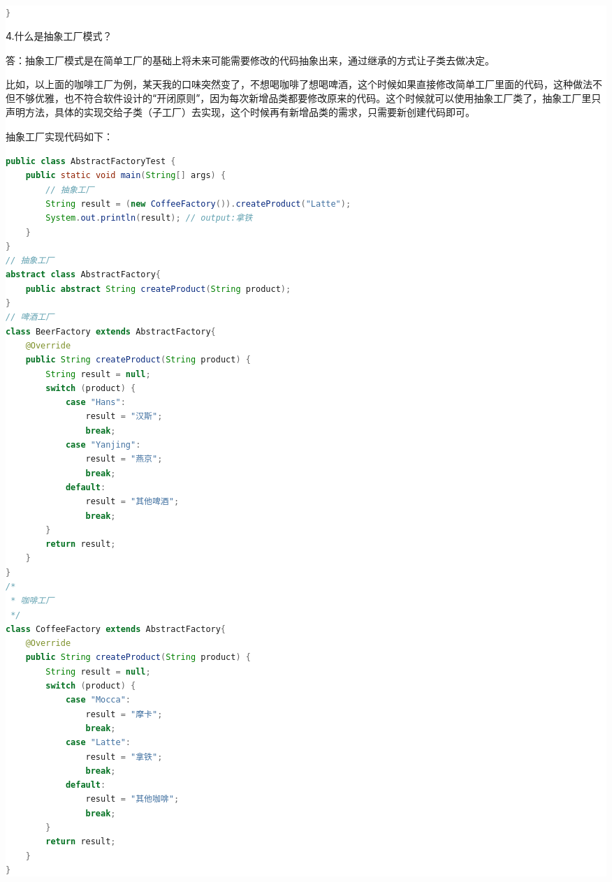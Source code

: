 ~~~java
}
~~~

4.什么是抽象工厂模式？

答：抽象工厂模式是在简单工厂的基础上将未来可能需要修改的代码抽象出来，通过继承的方式让子类去做决定。

比如，以上面的咖啡工厂为例，某天我的口味突然变了，不想喝咖啡了想喝啤酒，这个时候如果直接修改简单工厂里面的代码，这种做法不但不够优雅，也不符合软件设计的“开闭原则”，因为每次新增品类都要修改原来的代码。这个时候就可以使用抽象工厂类了，抽象工厂里只声明方法，具体的实现交给子类（子工厂）去实现，这个时候再有新增品类的需求，只需要新创建代码即可。

抽象工厂实现代码如下：

~~~java
public class AbstractFactoryTest {
	public static void main(String[] args) {
		// 抽象工厂
		String result = (new CoffeeFactory()).createProduct("Latte");
		System.out.println(result); // output:拿铁
	}
}
// 抽象工厂
abstract class AbstractFactory{
	public abstract String createProduct(String product);
}
// 啤酒工厂
class BeerFactory extends AbstractFactory{
	@Override
	public String createProduct(String product) {
		String result = null;
		switch (product) {
			case "Hans":
				result = "汉斯";
				break;
			case "Yanjing":
				result = "燕京";
				break;
			default:
				result = "其他啤酒";
				break;
		}
		return result;
	}
}
/*
 * 咖啡工厂
 */
class CoffeeFactory extends AbstractFactory{
	@Override
	public String createProduct(String product) {
		String result = null;
		switch (product) {
			case "Mocca":
				result = "摩卡";
				break;
			case "Latte":
				result = "拿铁";
				break;
			default:
				result = "其他咖啡";
				break;
		}
		return result;
	}
}
~~~
